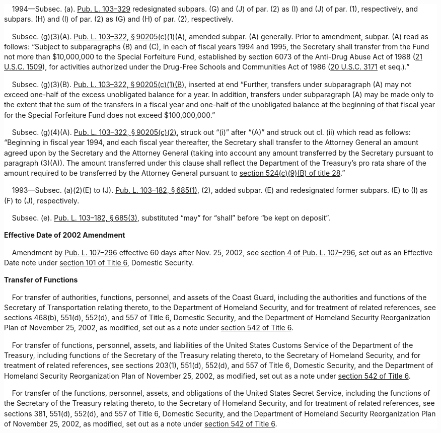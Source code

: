     1994—Subsec. (a). [Pub. L. 103–329][/us/pl/103/329] redesignated subpars. (G) and (J) of par. (2) as (I) and (J) of par. (1), respectively, and subpars. (H) and (I) of par. (2) as (G) and (H) of par. (2), respectively.

    Subsec. (g)(3)(A). [Pub. L. 103–322, § 90205(c)(1)(A)][/us/pl/103/322/s90205/c/1/A], amended subpar. (A) generally. Prior to amendment, subpar. (A) read as follows: “Subject to subparagraphs (B) and (C), in each of fiscal years 1994 and 1995, the Secretary shall transfer from the Fund not more than $10,000,000 to the Special Forfeiture Fund, established by section 6073 of the Anti-Drug Abuse Act of 1988 ([21 U.S.C. 1509][/us/usc/t21/s1509]), for activities authorized under the Drug-Free Schools and Communities Act of 1986 ([20 U.S.C. 3171][/us/usc/t20/s3171] et seq.).”

    Subsec. (g)(3)(B). [Pub. L. 103–322, § 90205(c)(1)(B)][/us/pl/103/322/s90205/c/1/B], inserted at end “Further, transfers under subparagraph (A) may not exceed one-half of the excess unobligated balance for a year. In addition, transfers under subparagraph (A) may be made only to the extent that the sum of the transfers in a fiscal year and one-half of the unobligated balance at the beginning of that fiscal year for the Special Forfeiture Fund does not exceed $100,000,000.”

    Subsec. (g)(4)(A). [Pub. L. 103–322, § 90205(c)(2)][/us/pl/103/322/s90205/c/2], struck out “(i)” after “(A)” and struck out cl. (ii) which read as follows: “Beginning in fiscal year 1994, and each fiscal year thereafter, the Secretary shall transfer to the Attorney General an amount agreed upon by the Secretary and the Attorney General (taking into account any amount transferred by the Secretary pursuant to paragraph (3)(A)). The amount transferred under this clause shall reflect the Department of the Treasury’s pro rata share of the amount required to be transferred by the Attorney General pursuant to [section 524(c)(9)(B) of title 28][/us/usc/t28/s524/c/9/B].”

    1993—Subsec. (a)(2)(E) to (J). [Pub. L. 103–182, § 685(1)][/us/pl/103/182/s685/1], (2), added subpar. (E) and redesignated former subpars. (E) to (I) as (F) to (J), respectively.

    Subsec. (e). [Pub. L. 103–182, § 685(3)][/us/pl/103/182/s685/3], substituted “may” for “shall” before “be kept on deposit”.

 __Effective Date of 2002 Amendment__ 

    Amendment by [Pub. L. 107–296][/us/pl/107/296] effective 60 days after Nov. 25, 2002, see [section 4 of Pub. L. 107–296][/us/pl/107/296/s4], set out as an Effective Date note under [section 101 of Title 6][/us/usc/t6/s101], Domestic Security.

 __Transfer of Functions__ 

    For transfer of authorities, functions, personnel, and assets of the Coast Guard, including the authorities and functions of the Secretary of Transportation relating thereto, to the Department of Homeland Security, and for treatment of related references, see sections 468(b), 551(d), 552(d), and 557 of Title 6, Domestic Security, and the Department of Homeland Security Reorganization Plan of November 25, 2002, as modified, set out as a note under [section 542 of Title 6][/us/usc/t6/s542].

    For transfer of functions, personnel, assets, and liabilities of the United States Customs Service of the Department of the Treasury, including functions of the Secretary of the Treasury relating thereto, to the Secretary of Homeland Security, and for treatment of related references, see sections 203(1), 551(d), 552(d), and 557 of Title 6, Domestic Security, and the Department of Homeland Security Reorganization Plan of November 25, 2002, as modified, set out as a note under [section 542 of Title 6][/us/usc/t6/s542].

    For transfer of the functions, personnel, assets, and obligations of the United States Secret Service, including the functions of the Secretary of the Treasury relating thereto, to the Secretary of Homeland Security, and for treatment of related references, see sections 381, 551(d), 552(d), and 557 of Title 6, Domestic Security, and the Department of Homeland Security Reorganization Plan of November 25, 2002, as modified, set out as a note under [section 542 of Title 6][/us/usc/t6/s542].


[/us/usc/t19/s1619]: https://publicdocs.github.io/go/links?ns=uslm&ref=%2Fus%2Fusc%2Ft19%2Fs1619
[/us/usc/t19/s1612/b]: https://publicdocs.github.io/go/links?ns=uslm&ref=%2Fus%2Fusc%2Ft19%2Fs1612%2Fb
[/us/usc/t19/s1616a/c]: https://publicdocs.github.io/go/links?ns=uslm&ref=%2Fus%2Fusc%2Ft19%2Fs1616a%2Fc
[/us/usc/t18/s981]: https://publicdocs.github.io/go/links?ns=uslm&ref=%2Fus%2Fusc%2Ft18%2Fs981
[/us/usc/t19/s1619]: https://publicdocs.github.io/go/links?ns=uslm&ref=%2Fus%2Fusc%2Ft19%2Fs1619
[/us/usc/t28/s524/c/1]: https://publicdocs.github.io/go/links?ns=uslm&ref=%2Fus%2Fusc%2Ft28%2Fs524%2Fc%2F1
[/us/usc/t39/s2003]: https://publicdocs.github.io/go/links?ns=uslm&ref=%2Fus%2Fusc%2Ft39%2Fs2003
[/us/pl/101/576]: https://publicdocs.github.io/go/links?ns=uslm&ref=%2Fus%2Fpl%2F101%2F576
[/us/pl/101/576]: https://publicdocs.github.io/go/links?ns=uslm&ref=%2Fus%2Fpl%2F101%2F576
[/us/usc/t22/s2291/h]: https://publicdocs.github.io/go/links?ns=uslm&ref=%2Fus%2Fusc%2Ft22%2Fs2291%2Fh
[/us/usc/t18/s981]: https://publicdocs.github.io/go/links?ns=uslm&ref=%2Fus%2Fusc%2Ft18%2Fs981
[/us/usc/t19/s1616a]: https://publicdocs.github.io/go/links?ns=uslm&ref=%2Fus%2Fusc%2Ft19%2Fs1616a
[/us/usc/t19/s1613b]: https://publicdocs.github.io/go/links?ns=uslm&ref=%2Fus%2Fusc%2Ft19%2Fs1613b
[/us/usc/t19/s1613b]: https://publicdocs.github.io/go/links?ns=uslm&ref=%2Fus%2Fusc%2Ft19%2Fs1613b
[/us/usc/t19/s1616a]: https://publicdocs.github.io/go/links?ns=uslm&ref=%2Fus%2Fusc%2Ft19%2Fs1616a
[/us/pl/102/393/s638/b/1]: https://publicdocs.github.io/go/links?ns=uslm&ref=%2Fus%2Fpl%2F102%2F393%2Fs638%2Fb%2F1
[/us/stat/106/1779]: https://publicdocs.github.io/go/links?ns=uslm&ref=%2Fus%2Fstat%2F106%2F1779
[/us/pl/103/182/s685]: https://publicdocs.github.io/go/links?ns=uslm&ref=%2Fus%2Fpl%2F103%2F182%2Fs685
[/us/stat/107/2220]: https://publicdocs.github.io/go/links?ns=uslm&ref=%2Fus%2Fstat%2F107%2F2220
[/us/pl/103/322/s90205/c]: https://publicdocs.github.io/go/links?ns=uslm&ref=%2Fus%2Fpl%2F103%2F322%2Fs90205%2Fc
[/us/stat/108/1994]: https://publicdocs.github.io/go/links?ns=uslm&ref=%2Fus%2Fstat%2F108%2F1994
[/us/pl/103/329/s112]: https://publicdocs.github.io/go/links?ns=uslm&ref=%2Fus%2Fpl%2F103%2F329%2Fs112
[/us/stat/108/2391]: https://publicdocs.github.io/go/links?ns=uslm&ref=%2Fus%2Fstat%2F108%2F2391
[/us/pl/104/208/s101/f]: https://publicdocs.github.io/go/links?ns=uslm&ref=%2Fus%2Fpl%2F104%2F208%2Fs101%2Ff
[/us/stat/110/3009-314]: https://publicdocs.github.io/go/links?ns=uslm&ref=%2Fus%2Fstat%2F110%2F3009-314
[/us/pl/105/61/s122/b]: https://publicdocs.github.io/go/links?ns=uslm&ref=%2Fus%2Fpl%2F105%2F61%2Fs122%2Fb
[/us/stat/111/1289]: https://publicdocs.github.io/go/links?ns=uslm&ref=%2Fus%2Fstat%2F111%2F1289
[/us/pl/107/296/s1112/n]: https://publicdocs.github.io/go/links?ns=uslm&ref=%2Fus%2Fpl%2F107%2F296%2Fs1112%2Fn
[/us/stat/116/2278]: https://publicdocs.github.io/go/links?ns=uslm&ref=%2Fus%2Fstat%2F116%2F2278
[/us/pl/111/350/s5/h/10]: https://publicdocs.github.io/go/links?ns=uslm&ref=%2Fus%2Fpl%2F111%2F350%2Fs5%2Fh%2F10
[/us/stat/124/3849]: https://publicdocs.github.io/go/links?ns=uslm&ref=%2Fus%2Fstat%2F124%2F3849
[/us/pl/114/22/s105/c/1]: https://publicdocs.github.io/go/links?ns=uslm&ref=%2Fus%2Fpl%2F114%2F22%2Fs105%2Fc%2F1
[/us/stat/129/237]: https://publicdocs.github.io/go/links?ns=uslm&ref=%2Fus%2Fstat%2F129%2F237
[/us/usc/t26/s5872/b/2]: https://publicdocs.github.io/go/links?ns=uslm&ref=%2Fus%2Fusc%2Ft26%2Fs5872%2Fb%2F2
[/us/pl/91/508]: https://publicdocs.github.io/go/links?ns=uslm&ref=%2Fus%2Fpl%2F91%2F508
[/us/stat/84/1114]: https://publicdocs.github.io/go/links?ns=uslm&ref=%2Fus%2Fstat%2F84%2F1114
[/us/usc/t12/s1951]: https://publicdocs.github.io/go/links?ns=uslm&ref=%2Fus%2Fusc%2Ft12%2Fs1951
[/us/usc/t19/s1630]: https://publicdocs.github.io/go/links?ns=uslm&ref=%2Fus%2Fusc%2Ft19%2Fs1630
[/us/pl/101/576]: https://publicdocs.github.io/go/links?ns=uslm&ref=%2Fus%2Fpl%2F101%2F576
[/us/stat/104/2838]: https://publicdocs.github.io/go/links?ns=uslm&ref=%2Fus%2Fstat%2F104%2F2838
[/us/usc/t31/s501]: https://publicdocs.github.io/go/links?ns=uslm&ref=%2Fus%2Fusc%2Ft31%2Fs501
[/us/usc/t21/s1509]: https://publicdocs.github.io/go/links?ns=uslm&ref=%2Fus%2Fusc%2Ft21%2Fs1509
[/us/pl/109/469/s1101/b]: https://publicdocs.github.io/go/links?ns=uslm&ref=%2Fus%2Fpl%2F109%2F469%2Fs1101%2Fb
[/us/stat/120/3539]: https://publicdocs.github.io/go/links?ns=uslm&ref=%2Fus%2Fstat%2F120%2F3539
[/us/pl/102/393]: https://publicdocs.github.io/go/links?ns=uslm&ref=%2Fus%2Fpl%2F102%2F393
[/us/pl/103/322/s90205/c/2/B]: https://publicdocs.github.io/go/links?ns=uslm&ref=%2Fus%2Fpl%2F103%2F322%2Fs90205%2Fc%2F2%2FB
[/us/stat/108/1995]: https://publicdocs.github.io/go/links?ns=uslm&ref=%2Fus%2Fstat%2F108%2F1995
[/us/usc/t22/s2291/h]: https://publicdocs.github.io/go/links?ns=uslm&ref=%2Fus%2Fusc%2Ft22%2Fs2291%2Fh
[/us/pl/102/583/s6/b/2]: https://publicdocs.github.io/go/links?ns=uslm&ref=%2Fus%2Fpl%2F102%2F583%2Fs6%2Fb%2F2
[/us/stat/106/4932]: https://publicdocs.github.io/go/links?ns=uslm&ref=%2Fus%2Fstat%2F106%2F4932
[/us/usc/t22/s2291j/a/1]: https://publicdocs.github.io/go/links?ns=uslm&ref=%2Fus%2Fusc%2Ft22%2Fs2291j%2Fa%2F1
[/us/pl/102/393/s638]: https://publicdocs.github.io/go/links?ns=uslm&ref=%2Fus%2Fpl%2F102%2F393%2Fs638
[/us/usc/t28/s524/c/11]: https://publicdocs.github.io/go/links?ns=uslm&ref=%2Fus%2Fusc%2Ft28%2Fs524%2Fc%2F11
[/us/pl/104/66/s1091/h/2]: https://publicdocs.github.io/go/links?ns=uslm&ref=%2Fus%2Fpl%2F104%2F66%2Fs1091%2Fh%2F2
[/us/stat/109/722]: https://publicdocs.github.io/go/links?ns=uslm&ref=%2Fus%2Fstat%2F109%2F722
[/us/pl/114/22/s105/c/1/A]: https://publicdocs.github.io/go/links?ns=uslm&ref=%2Fus%2Fpl%2F114%2F22%2Fs105%2Fc%2F1%2FA
[/us/usc/t31/s9703]: https://publicdocs.github.io/go/links?ns=uslm&ref=%2Fus%2Fusc%2Ft31%2Fs9703
[/us/pl/114/22/s105/c/1/B/i/I]: https://publicdocs.github.io/go/links?ns=uslm&ref=%2Fus%2Fpl%2F114%2F22%2Fs105%2Fc%2F1%2FB%2Fi%2FI
[/us/pl/114/22/s105/c/1/B/i/II]: https://publicdocs.github.io/go/links?ns=uslm&ref=%2Fus%2Fpl%2F114%2F22%2Fs105%2Fc%2F1%2FB%2Fi%2FII
[/us/pl/114/22/s105/c/1/B/ii/I/aa/AA]: https://publicdocs.github.io/go/links?ns=uslm&ref=%2Fus%2Fpl%2F114%2F22%2Fs105%2Fc%2F1%2FB%2Fii%2FI%2Faa%2FAA
[/us/pl/114/22/s105/c/1/B/ii/I/aa/BB]: https://publicdocs.github.io/go/links?ns=uslm&ref=%2Fus%2Fpl%2F114%2F22%2Fs105%2Fc%2F1%2FB%2Fii%2FI%2Faa%2FBB
[/us/pl/114/22/s105/c/1/B/ii/II]: https://publicdocs.github.io/go/links?ns=uslm&ref=%2Fus%2Fpl%2F114%2F22%2Fs105%2Fc%2F1%2FB%2Fii%2FII
[/us/pl/114/22/s105/c/1/B/ii/III]: https://publicdocs.github.io/go/links?ns=uslm&ref=%2Fus%2Fpl%2F114%2F22%2Fs105%2Fc%2F1%2FB%2Fii%2FIII
[/us/pl/111/350]: https://publicdocs.github.io/go/links?ns=uslm&ref=%2Fus%2Fpl%2F111%2F350
[/us/usc/t41/s5]: https://publicdocs.github.io/go/links?ns=uslm&ref=%2Fus%2Fusc%2Ft41%2Fs5
[/us/usc/t41/s251]: https://publicdocs.github.io/go/links?ns=uslm&ref=%2Fus%2Fusc%2Ft41%2Fs251
[/us/pl/107/296/s1112/n/1]: https://publicdocs.github.io/go/links?ns=uslm&ref=%2Fus%2Fpl%2F107%2F296%2Fs1112%2Fn%2F1
[/us/usc/t18/s842/h]: https://publicdocs.github.io/go/links?ns=uslm&ref=%2Fus%2Fusc%2Ft18%2Fs842%2Fh
[/us/usc/t18/s924/c]: https://publicdocs.github.io/go/links?ns=uslm&ref=%2Fus%2Fusc%2Ft18%2Fs924%2Fc
[/us/pl/107/296/s1112/n/2]: https://publicdocs.github.io/go/links?ns=uslm&ref=%2Fus%2Fpl%2F107%2F296%2Fs1112%2Fn%2F2
[/us/pl/107/296/s1112/n/4]: https://publicdocs.github.io/go/links?ns=uslm&ref=%2Fus%2Fpl%2F107%2F296%2Fs1112%2Fn%2F4
[/us/pl/107/296/s1112/n/3]: https://publicdocs.github.io/go/links?ns=uslm&ref=%2Fus%2Fpl%2F107%2F296%2Fs1112%2Fn%2F3
[/us/pl/105/61/s122/b]: https://publicdocs.github.io/go/links?ns=uslm&ref=%2Fus%2Fpl%2F105%2F61%2Fs122%2Fb
[/us/pl/105/61/s122/c]: https://publicdocs.github.io/go/links?ns=uslm&ref=%2Fus%2Fpl%2F105%2F61%2Fs122%2Fc
[/us/pl/104/208]: https://publicdocs.github.io/go/links?ns=uslm&ref=%2Fus%2Fpl%2F104%2F208
[/us/pl/103/329]: https://publicdocs.github.io/go/links?ns=uslm&ref=%2Fus%2Fpl%2F103%2F329
[/us/pl/103/322/s90205/c/1/A]: https://publicdocs.github.io/go/links?ns=uslm&ref=%2Fus%2Fpl%2F103%2F322%2Fs90205%2Fc%2F1%2FA
[/us/usc/t21/s1509]: https://publicdocs.github.io/go/links?ns=uslm&ref=%2Fus%2Fusc%2Ft21%2Fs1509
[/us/usc/t20/s3171]: https://publicdocs.github.io/go/links?ns=uslm&ref=%2Fus%2Fusc%2Ft20%2Fs3171
[/us/pl/103/322/s90205/c/1/B]: https://publicdocs.github.io/go/links?ns=uslm&ref=%2Fus%2Fpl%2F103%2F322%2Fs90205%2Fc%2F1%2FB
[/us/pl/103/322/s90205/c/2]: https://publicdocs.github.io/go/links?ns=uslm&ref=%2Fus%2Fpl%2F103%2F322%2Fs90205%2Fc%2F2
[/us/usc/t28/s524/c/9/B]: https://publicdocs.github.io/go/links?ns=uslm&ref=%2Fus%2Fusc%2Ft28%2Fs524%2Fc%2F9%2FB
[/us/pl/103/182/s685/1]: https://publicdocs.github.io/go/links?ns=uslm&ref=%2Fus%2Fpl%2F103%2F182%2Fs685%2F1
[/us/pl/103/182/s685/3]: https://publicdocs.github.io/go/links?ns=uslm&ref=%2Fus%2Fpl%2F103%2F182%2Fs685%2F3
[/us/pl/107/296]: https://publicdocs.github.io/go/links?ns=uslm&ref=%2Fus%2Fpl%2F107%2F296
[/us/pl/107/296/s4]: https://publicdocs.github.io/go/links?ns=uslm&ref=%2Fus%2Fpl%2F107%2F296%2Fs4
[/us/usc/t6/s101]: https://publicdocs.github.io/go/links?ns=uslm&ref=%2Fus%2Fusc%2Ft6%2Fs101
[/us/usc/t6/s542]: https://publicdocs.github.io/go/links?ns=uslm&ref=%2Fus%2Fusc%2Ft6%2Fs542
[/us/usc/t6/s542]: https://publicdocs.github.io/go/links?ns=uslm&ref=%2Fus%2Fusc%2Ft6%2Fs542
[/us/usc/t6/s542]: https://publicdocs.github.io/go/links?ns=uslm&ref=%2Fus%2Fusc%2Ft6%2Fs542
[/us/usc/t6/s542]: https://publicdocs.github.io/go/links?ns=uslm&ref=%2Fus%2Fusc%2Ft6%2Fs542
[/us/pl/105/61/s122/a]: https://publicdocs.github.io/go/links?ns=uslm&ref=%2Fus%2Fpl%2F105%2F61%2Fs122%2Fa
[/us/stat/111/1289]: https://publicdocs.github.io/go/links?ns=uslm&ref=%2Fus%2Fstat%2F111%2F1289
[/us/usc/t21/s1509]: https://publicdocs.github.io/go/links?ns=uslm&ref=%2Fus%2Fusc%2Ft21%2Fs1509
[/us/usc/t31/s9703/a]: https://publicdocs.github.io/go/links?ns=uslm&ref=%2Fus%2Fusc%2Ft31%2Fs9703%2Fa
[/us/usc/t31/s9703/g/4/B]: https://publicdocs.github.io/go/links?ns=uslm&ref=%2Fus%2Fusc%2Ft31%2Fs9703%2Fg%2F4%2FB